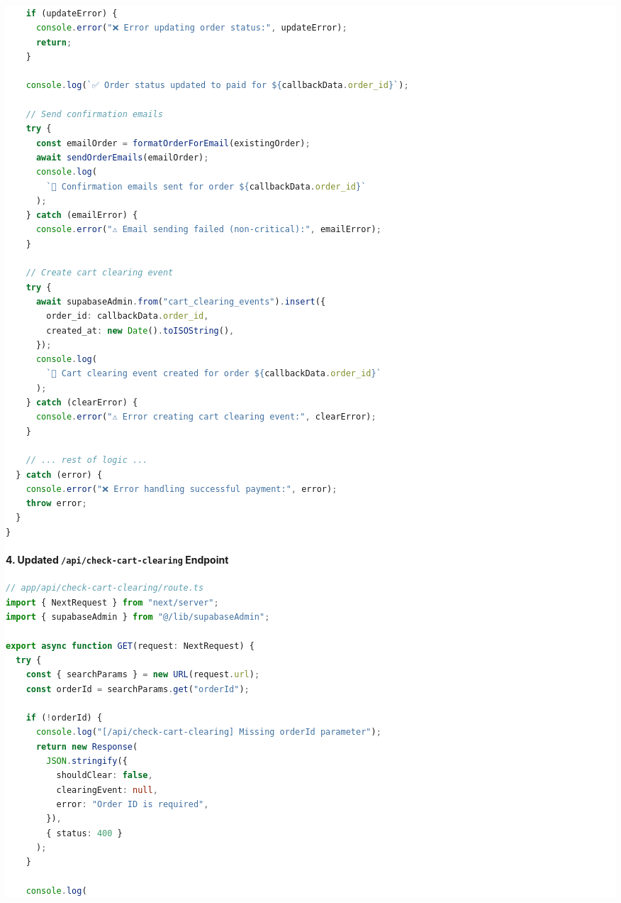 ```typescript
    if (updateError) {
      console.error("❌ Error updating order status:", updateError);
      return;
    }

    console.log(`✅ Order status updated to paid for ${callbackData.order_id}`);

    // Send confirmation emails
    try {
      const emailOrder = formatOrderForEmail(existingOrder);
      await sendOrderEmails(emailOrder);
      console.log(
        `📧 Confirmation emails sent for order ${callbackData.order_id}`
      );
    } catch (emailError) {
      console.error("⚠️ Email sending failed (non-critical):", emailError);
    }

    // Create cart clearing event
    try {
      await supabaseAdmin.from("cart_clearing_events").insert({
        order_id: callbackData.order_id,
        created_at: new Date().toISOString(),
      });
      console.log(
        `🧹 Cart clearing event created for order ${callbackData.order_id}`
      );
    } catch (clearError) {
      console.error("⚠️ Error creating cart clearing event:", clearError);
    }

    // ... rest of logic ...
  } catch (error) {
    console.error("❌ Error handling successful payment:", error);
    throw error;
  }
}
```

#### **4. Updated `/api/check-cart-clearing` Endpoint**

```typescript
// app/api/check-cart-clearing/route.ts
import { NextRequest } from "next/server";
import { supabaseAdmin } from "@/lib/supabaseAdmin";

export async function GET(request: NextRequest) {
  try {
    const { searchParams } = new URL(request.url);
    const orderId = searchParams.get("orderId");

    if (!orderId) {
      console.log("[/api/check-cart-clearing] Missing orderId parameter");
      return new Response(
        JSON.stringify({
          shouldClear: false,
          clearingEvent: null,
          error: "Order ID is required",
        }),
        { status: 400 }
      );
    }

    console.log(
```